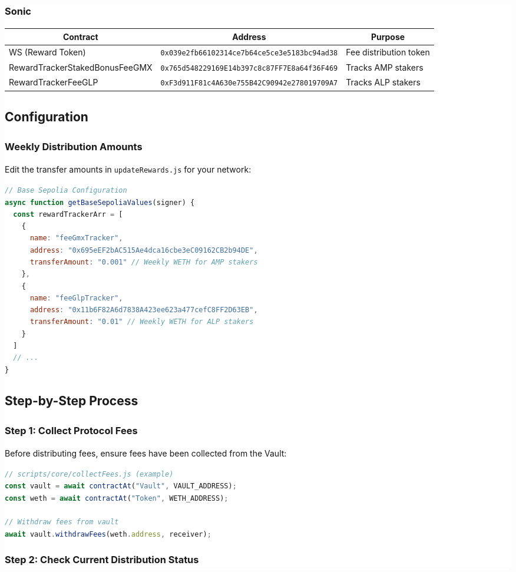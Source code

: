 ### Sonic

| Contract | Address | Purpose |
|----------|---------|---------|
| WS (Reward Token) | `0x039e2fb66102314ce7b64ce5ce3e5183bc94ad38` | Fee distribution token |
| RewardTrackerStakedBonusFeeGMX | `0x765d548229169E14b397c8c87FF7E8a64f36F469` | Tracks AMP stakers |
| RewardTrackerFeeGLP | `0xF3d911F81c4A630e755B42C90942e278019709A7` | Tracks ALP stakers |

## Configuration

### Weekly Distribution Amounts

Edit the transfer amounts in `updateRewards.js` for your network:

```javascript
// Base Sepolia Configuration
async function getBaseSepoliaValues(signer) {
  const rewardTrackerArr = [
    {
      name: "feeGmxTracker",
      address: "0x695eEF2bAC515Ae4dca16cbe3eC09162CB2b94DE",
      transferAmount: "0.001" // Weekly WETH for AMP stakers
    },
    {
      name: "feeGlpTracker", 
      address: "0x11b6F82A6d7838A423ee623a477cefC8FF2D63EB",
      transferAmount: "0.01" // Weekly WETH for ALP stakers
    }
  ]
  // ...
}
```

## Step-by-Step Process

### Step 1: Collect Protocol Fees

Before distributing fees, ensure fees have been collected from the Vault:

```javascript
// scripts/core/collectFees.js (example)
const vault = await contractAt("Vault", VAULT_ADDRESS);
const weth = await contractAt("Token", WETH_ADDRESS);

// Withdraw fees from vault
await vault.withdrawFees(weth.address, receiver);
```

### Step 2: Check Current Distribution Status
